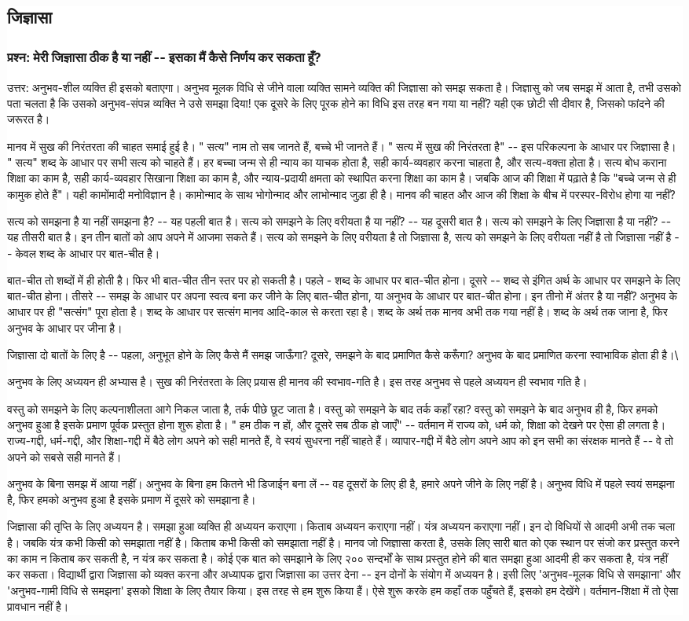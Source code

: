 ## जिज्ञासा

### प्रश्न: मेरी जिज्ञासा ठीक है या नहीं -- इसका मैं कैसे निर्णय कर सकता हूँ?

उत्तर: अनुभव-शील व्यक्ति ही इसको बताएगा। अनुभव मूलक विधि से जीने वाला व्यक्ति सामने
व्यक्ति की जिज्ञासा को समझ सकता है। जिज्ञासु को जब समझ में आता है, तभी उसको पता
चलता है कि उसको अनुभव-संपन्न व्यक्ति ने उसे समझा दिया! एक दूसरे के लिए पूरक होने का
विधि इस तरह बन गया या नहीं? यही एक छोटी सी दीवार है, जिसको फांदने की जरूरत
है।

मानव में सुख की निरंतरता की चाहत समाई हुई है। " सत्य" नाम तो सब जानते हैं, बच्चे भी
जानते हैं। " सत्य में सुख की निरंतरता है" -- इस परिकल्पना के आधार पर जिज्ञासा है। "
सत्य" शब्द के आधार पर सभी सत्य को चाहते हैं। हर बच्चा जन्म से ही न्याय का याचक होता
है, सही कार्य-व्यवहार करना चाहता है, और सत्य-वक्ता होता है। सत्य बोध कराना शिक्षा
का काम है, सही कार्य-व्यवहार सिखाना शिक्षा का काम है, और न्याय-प्रदायी क्षमता को
स्थापित करना शिक्षा का काम है। जबकि आज की शिक्षा में पढ़ाते है कि "बच्चे जन्म से ही
कामुक होते हैं"। यही कामोंमादी मनोविज्ञान है। कामोन्माद के साथ भोगोन्माद और
लाभोन्माद जुड़ा ही है। मानव की चाहत और आज की शिक्षा के बीच में परस्पर-विरोध होगा
या नहीं?

सत्य को समझना है या नहीं समझना है? -- यह पहली बात है। सत्य को समझने के लिए
वरीयता है या नहीं? -- यह दूसरी बात है। सत्य को समझने के लिए जिज्ञासा है या नहीं?
-- यह तीसरी बात है। इन तीन बातों को आप अपने में आजमा सकते हैं। सत्य को समझने के लिए
वरीयता है तो जिज्ञासा है, सत्य को समझने के लिए वरीयता नहीं है तो जिज्ञासा नहीं है
-- केवल शब्द के आधार पर बात-चीत है।

बात-चीत तो शब्दों में ही होती है। फिर भी बात-चीत तीन स्तर पर हो सकती है। पहले -
शब्द के आधार पर बात-चीत होना। दूसरे -- शब्द से इंगित अर्थ के आधार पर समझने के लिए
बात-चीत होना। तीसरे -- समझ के आधार पर अपना स्वत्व बना कर जीने के लिए बात-चीत
होना, या अनुभव के आधार पर बात-चीत होना। इन तीनो में अंतर है या नहीं? अनुभव के
आधार पर ही "सत्संग" पूरा होता है। शब्द के आधार पर सत्संग मानव आदि-काल से करता रहा
है। शब्द के अर्थ तक मानव अभी तक गया नहीं है। शब्द के अर्थ तक जाना है, फिर अनुभव के
आधार पर जीना है।

जिज्ञासा दो बातों के लिए है -- पहला, अनुभूत होने के लिए कैसे मैं समझ जाऊँगा? दूसरे,
समझने के बाद प्रमाणित कैसे करूँगा? अनुभव के बाद प्रमाणित करना स्वाभाविक होता ही है।\

अनुभव के लिए अध्ययन ही अभ्यास है। सुख की निरंतरता के लिए प्रयास ही मानव की
स्वभाव-गति है। इस तरह अनुभव से पहले अध्ययन ही स्वभाव गति है। 

वस्तु को समझने के लिए कल्पनाशीलता आगे निकल जाता है, तर्क पीछे छूट जाता है। वस्तु को
समझने के बाद तर्क कहाँ रहा? वस्तु को समझने के बाद अनुभव ही है, फिर हमको अनुभव हुआ है
इसके प्रमाण पूर्वक प्रस्तुत होना शुरू होता है। " हम ठीक न हों, और दूसरे सब ठीक हो
जाएँ" -- वर्तमान में राज्य को, धर्म को, शिक्षा को देखने पर ऐसा ही लगता है।
राज्य-गद्दी, धर्म-गद्दी, और शिक्षा-गद्दी में बैठे लोग अपने को सही मानते हैं, वे स्वयं
सुधरना नहीं चाहते हैं। व्यापार-गद्दी में बैठे लोग अपने आप को इन सभी का संरक्षक मानते हैं
-- वे तो अपने को सबसे सही मानते हैं।

अनुभव के बिना समझ में आया नहीं। अनुभव के बिना हम कितने भी डिजाईन बना लें -- वह
दूसरों के लिए ही है, हमारे अपने जीने के लिए नहीं है। अनुभव विधि में पहले स्वयं समझना है,
फिर हमको अनुभव हुआ है इसके प्रमाण में दूसरे को समझाना है।

जिज्ञासा की तृप्ति के लिए अध्ययन है। समझा हुआ व्यक्ति ही अध्ययन कराएगा। किताब
अध्ययन कराएगा नहीं। यंत्र अध्ययन कराएगा नहीं। इन दो विधियों से आदमी अभी तक चला
है। जबकि यंत्र कभी किसी को समझाता नहीं है। किताब कभी किसी को समझाता नहीं है।
मानव जो जिज्ञासा करता है, उसके लिए सारी बात को एक स्थान पर संजो कर प्रस्तुत करने
का काम न किताब कर सकती है, न यंत्र कर सकता है। कोई एक बात को समझाने के लिए २००
सन्दर्भों के साथ प्रस्तुत होने की बात समझा हुआ आदमी ही कर सकता है, यंत्र नहीं कर
सकता। विद्यार्थी द्वारा जिज्ञासा को व्यक्त करना और अध्यापक द्वारा जिज्ञासा का
उत्तर देना -- इन दोनों के संयोग में अध्ययन है। इसी लिए 'अनुभव-मूलक विधि से समझाना'
और 'अनुभव-गामी विधि से समझना' इसको शिक्षा के लिए तैयार किया। इस तरह से हम शुरू
किया हैं। ऐसे शुरू करके हम कहाँ तक पहुँचते हैं, इसको हम देखेंगे। वर्तमान-शिक्षा में तो ऐसा
प्रावधान नहीं है।
